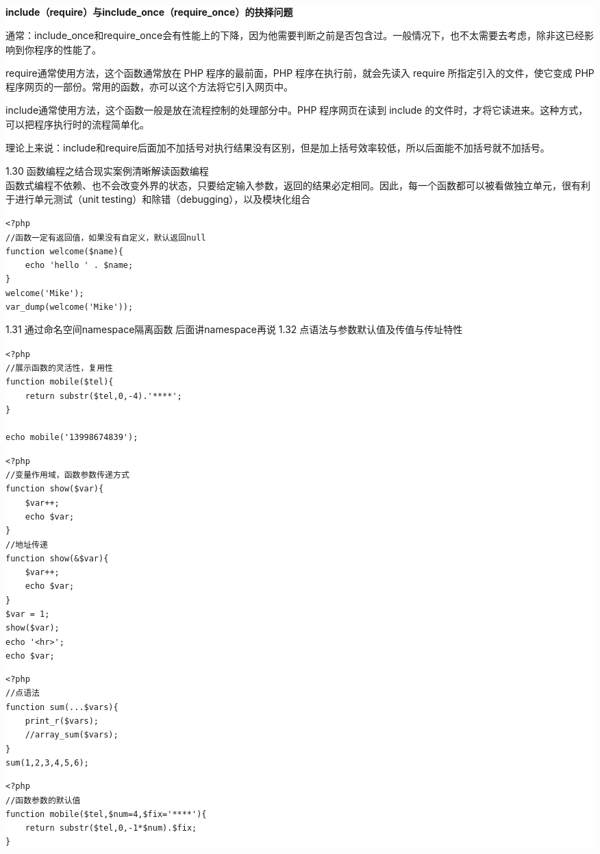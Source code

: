 **include（require）与include_once（require_once）的抉择问题**  

通常：include_once和require_once会有性能上的下降，因为他需要判断之前是否包含过。一般情况下，也不太需要去考虑，除非这已经影响到你程序的性能了。

require通常使用方法，这个函数通常放在 PHP 程序的最前面，PHP 程序在执行前，就会先读入 require 所指定引入的文件，使它变成 PHP 程序网页的一部份。常用的函数，亦可以这个方法将它引入网页中。

include通常使用方法，这个函数一般是放在流程控制的处理部分中。PHP 程序网页在读到 include 的文件时，才将它读进来。这种方式，可以把程序执行时的流程简单化。

理论上来说：include和require后面加不加括号对执行结果没有区别，但是加上括号效率较低，所以后面能不加括号就不加括号。

1.30 函数编程之结合现实案例清晰解读函数编程    
函数式编程不依赖、也不会改变外界的状态，只要给定输入参数，返回的结果必定相同。因此，每一个函数都可以被看做独立单元，很有利于进行单元测试（unit testing）和除错（debugging），以及模块化组合
```
<?php
//函数一定有返回值，如果没有自定义，默认返回null
function welcome($name){
    echo 'hello ' . $name;
}
welcome('Mike');
var_dump(welcome('Mike'));
```
1.31 通过命名空间namespace隔离函数 
后面讲namespace再说
1.32 点语法与参数默认值及传值与传址特性    
```
<?php
//展示函数的灵活性，复用性
function mobile($tel){
    return substr($tel,0,-4).'****';
}

echo mobile('13998674839');
```
```
<?php
//变量作用域，函数参数传递方式
function show($var){
    $var++;
    echo $var;
}
//地址传递
function show(&$var){
    $var++;
    echo $var;
}
$var = 1;
show($var);
echo '<hr>';
echo $var;
```
```
<?php
//点语法
function sum(...$vars){
    print_r($vars);
    //array_sum($vars);
}
sum(1,2,3,4,5,6);
```
```
<?php
//函数参数的默认值
function mobile($tel,$num=4,$fix='****'){
    return substr($tel,0,-1*$num).$fix;
}

```